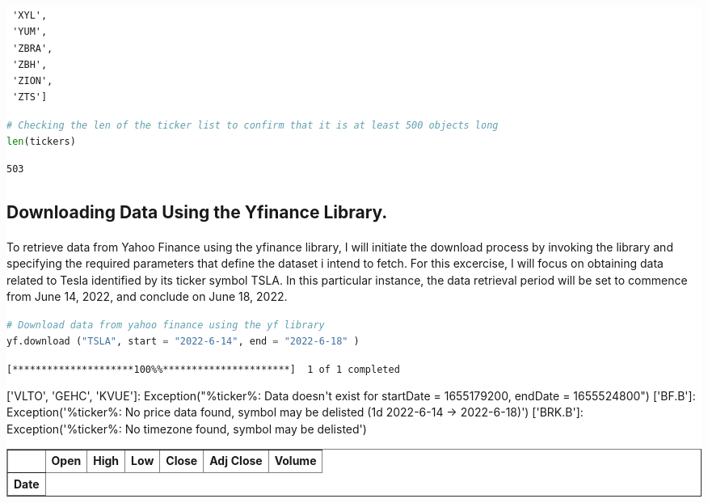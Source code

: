      'XYL',
     'YUM',
     'ZBRA',
     'ZBH',
     'ZION',
     'ZTS']




```python
# Checking the len of the ticker list to confirm that it is at least 500 objects long
len(tickers)
```




    503


## Downloading Data Using the Yfinance Library.

To retrieve data from Yahoo Finance using the yfinance library, I will initiate the download process by invoking the library and specifying the required parameters that define the dataset i intend to fetch. For this excercise, I will focus on obtaining data related to Tesla identified by its ticker symbol TSLA. In this particular instance, the data retrieval period will be set to commence from June 14, 2022, and conclude on June 18, 2022. 



```python

```


```python
# Download data from yahoo finance using the yf library
yf.download ("TSLA", start = "2022-6-14", end = "2022-6-18" )
```

    [*********************100%%**********************]  1 of 1 completed
    




<div>
<style scoped>
    .dataframe tbody tr th:only-of-type {
        vertical-align: middle;
    }

    .dataframe tbody tr th {
        vertical-align: top;
    }

    .dataframe thead th {
        text-align: right;
    }
</style>
<table border="1" class="dataframe">
  <thead>
    <tr style="text-align: right;">
      <th></th>
      <th>Open</th>
      <th>High</th>
      <th>Low</th>
      <th>Close</th>
      <th>Adj Close</th>
      <th>Volume</th>
    </tr>
    <tr>
      <th>Date</th>

['VLTO', 'GEHC', 'KVUE']: Exception("%ticker%: Data doesn't exist for startDate = 1655179200, endDate = 1655524800")
['BF.B']: Exception('%ticker%: No price data found, symbol may be delisted (1d 2022-6-14 -> 2022-6-18)')
['BRK.B']: Exception('%ticker%: No timezone found, symbol may be delisted')